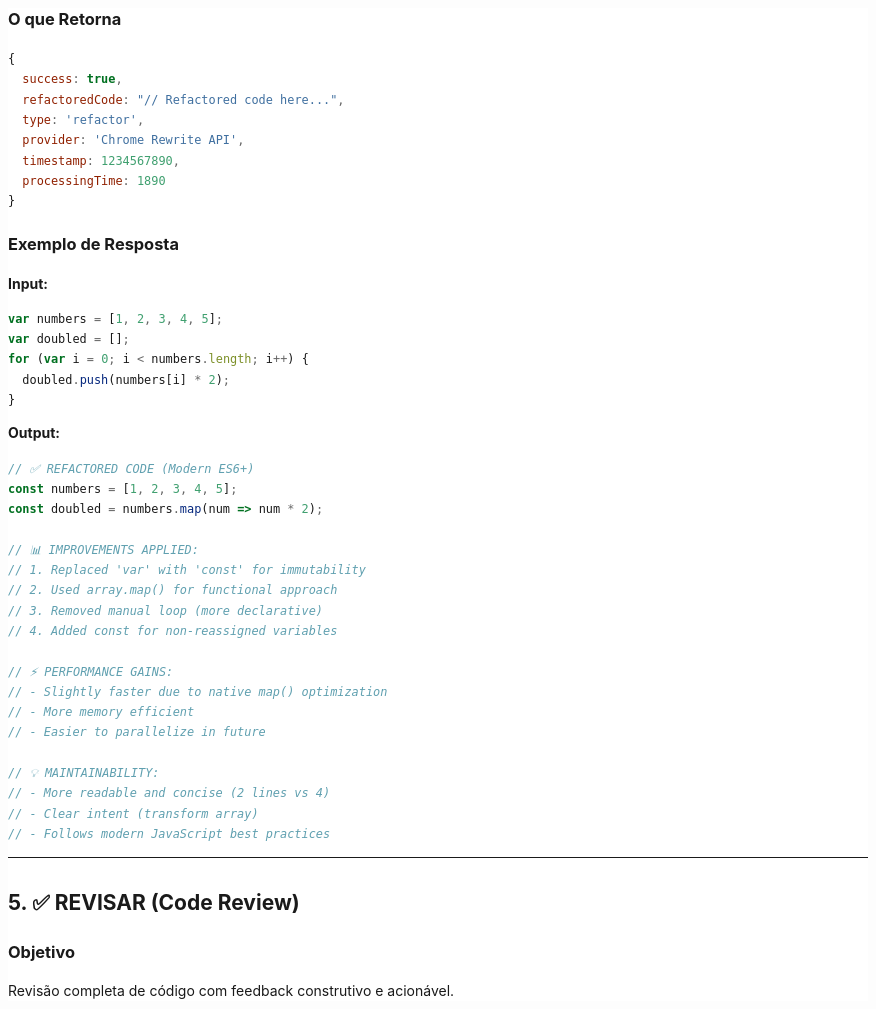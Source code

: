 ### O que Retorna

```javascript
{
  success: true,
  refactoredCode: "// Refactored code here...",
  type: 'refactor',
  provider: 'Chrome Rewrite API',
  timestamp: 1234567890,
  processingTime: 1890
}
```

### Exemplo de Resposta

**Input:**
```javascript
var numbers = [1, 2, 3, 4, 5];
var doubled = [];
for (var i = 0; i < numbers.length; i++) {
  doubled.push(numbers[i] * 2);
}
```

**Output:**
```javascript
// ✅ REFACTORED CODE (Modern ES6+)
const numbers = [1, 2, 3, 4, 5];
const doubled = numbers.map(num => num * 2);

// 📊 IMPROVEMENTS APPLIED:
// 1. Replaced 'var' with 'const' for immutability
// 2. Used array.map() for functional approach
// 3. Removed manual loop (more declarative)
// 4. Added const for non-reassigned variables

// ⚡ PERFORMANCE GAINS:
// - Slightly faster due to native map() optimization
// - More memory efficient
// - Easier to parallelize in future

// 💡 MAINTAINABILITY:
// - More readable and concise (2 lines vs 4)
// - Clear intent (transform array)
// - Follows modern JavaScript best practices
```

---

## 5. ✅ REVISAR (Code Review)

### Objetivo
Revisão completa de código com feedback construtivo e acionável.
